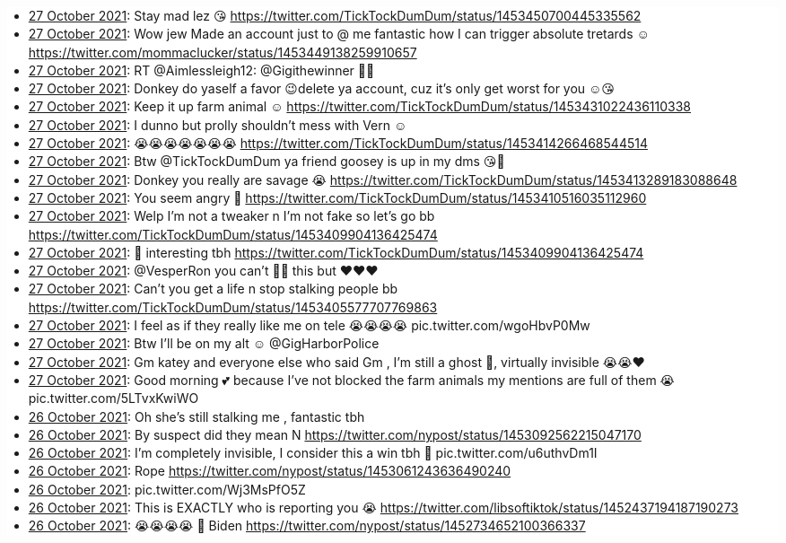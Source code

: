 * [27 October 2021](https://web.archive.org/web/20211027204724/https://twitter.com/Gigithewinner/status/1453451202033750020): Stay mad lez 😘 https://twitter.com/TickTockDumDum/status/1453450700445335562 
* [27 October 2021](https://web.archive.org/web/20211027202410/https://twitter.com/Gigithewinner/status/1453450367824453634): Wow jew Made an account just to @ me fantastic how I can trigger absolute tretards ☺️ https://twitter.com/mommaclucker/status/1453449138259910657 
* [27 October 2021](https://web.archive.org/web/20211027191044/https://twitter.com/Gigithewinner/status/1453439036949991431): RT @Aimlessleigh12: @Gigithewinner 🤔😳 
* [27 October 2021](https://web.archive.org/web/20211027192431/https://twitter.com/Gigithewinner/status/1453438021643165707): Donkey do yaself a favor 😉delete ya account, cuz it’s only get worst for you ☺️😘 
* [27 October 2021](https://web.archive.org/web/20211027191519/https://twitter.com/Gigithewinner/status/1453434207192199168): Keep it up farm animal ☺️ https://twitter.com/TickTockDumDum/status/1453431022436110338 
* [27 October 2021](https://web.archive.org/web/20211027190814/https://twitter.com/Gigithewinner/status/1453431819085488135): I dunno but prolly shouldn’t mess with Vern ☺️ 
* [27 October 2021](https://web.archive.org/web/20211027175126/https://twitter.com/Gigithewinner/status/1453415317938520064): 😭😭😭😭😭😭😭 https://twitter.com/TickTockDumDum/status/1453414266468544514 
* [27 October 2021](https://web.archive.org/web/20211027174611/https://twitter.com/Gigithewinner/status/1453414509062799369): Btw  @TickTockDumDum  ya friend goosey is up in my dms 😘💯 
* [27 October 2021](https://web.archive.org/web/20211027174027/https://twitter.com/Gigithewinner/status/1453413650950148104): Donkey you really are savage 😭 https://twitter.com/TickTockDumDum/status/1453413289183088648 
* [27 October 2021](https://web.archive.org/web/20211027173547/https://twitter.com/Gigithewinner/status/1453413022857302019): You seem angry 🤫 https://twitter.com/TickTockDumDum/status/1453410516035112960 
* [27 October 2021](https://web.archive.org/web/20211027173201/https://twitter.com/Gigithewinner/status/1453411687684579338): Welp I’m not a tweaker n I’m not fake so let’s go bb https://twitter.com/TickTockDumDum/status/1453409904136425474 
* [27 October 2021](https://web.archive.org/web/20211027172642/https://twitter.com/Gigithewinner/status/1453410228406530055): 🤫 interesting tbh https://twitter.com/TickTockDumDum/status/1453409904136425474 
* [27 October 2021](https://web.archive.org/web/20211027171915/https://twitter.com/Gigithewinner/status/1453406914268774401): @VesperRon  you can’t 👀👀 this but ❤️❤️❤️ 
* [27 October 2021](https://web.archive.org/web/20211027172406/https://twitter.com/Gigithewinner/status/1453406672525877254): Can’t you get a life n stop stalking people bb https://twitter.com/TickTockDumDum/status/1453405577707769863 
* [27 October 2021](https://web.archive.org/web/20211027153027/https://twitter.com/Gigithewinner/status/1453377782466101249): I feel as if they really like me on tele 😭😭😭😭 pic.twitter.com/wgoHbvP0Mw 
* [27 October 2021](https://web.archive.org/web/20211027150519/https://twitter.com/Gigithewinner/status/1453372527439491076): Btw I’ll be on my alt ☺️ @GigHarborPolice 
* [27 October 2021](https://web.archive.org/web/20211027140738/https://twitter.com/Gigithewinner/status/1453362345699315713): Gm katey and everyone else who said Gm , I’m still a ghost 👻, virtually invisible 😭😭❤️ 
* [27 October 2021](https://web.archive.org/web/20211027122908/https://twitter.com/Gigithewinner/status/1453337001021825026): Good morning 💕 because I’ve not blocked the farm animals my mentions are full of them 😭 pic.twitter.com/5LTvxKwiWO 
* [26 October 2021](https://web.archive.org/web/20211026234217/https://twitter.com/Gigithewinner/status/1453144986892001285): Oh she’s still stalking me , fantastic tbh 
* [26 October 2021](https://web.archive.org/web/20211026220456/https://twitter.com/Gigithewinner/status/1453094527208763392): By suspect did they mean N https://twitter.com/nypost/status/1453092562215047170 
* [26 October 2021](https://web.archive.org/web/20211027125912/https://twitter.com/Gigithewinner/status/1453072761694339073): I’m completely invisible, I consider this a win tbh 💯 pic.twitter.com/u6uthvDm1I 
* [26 October 2021](https://web.archive.org/web/20211026203231/https://twitter.com/Gigithewinner/status/1453064485997064192): Rope https://twitter.com/nypost/status/1453061243636490240 
* [26 October 2021](https://web.archive.org/web/20211026204719/https://twitter.com/Gigithewinner/status/1453060725430226950): pic.twitter.com/Wj3MsPfO5Z 
* [26 October 2021](https://web.archive.org/web/20211026211958/https://twitter.com/Gigithewinner/status/1453046056137203721): This is EXACTLY who is reporting you 😭 https://twitter.com/libsoftiktok/status/1452437194187190273 
* [26 October 2021](https://web.archive.org/web/20211026185959/https://twitter.com/Gigithewinner/status/1453032477208072199): 😭😭😭😭 🖕 Biden https://twitter.com/nypost/status/1452734652100366337 
